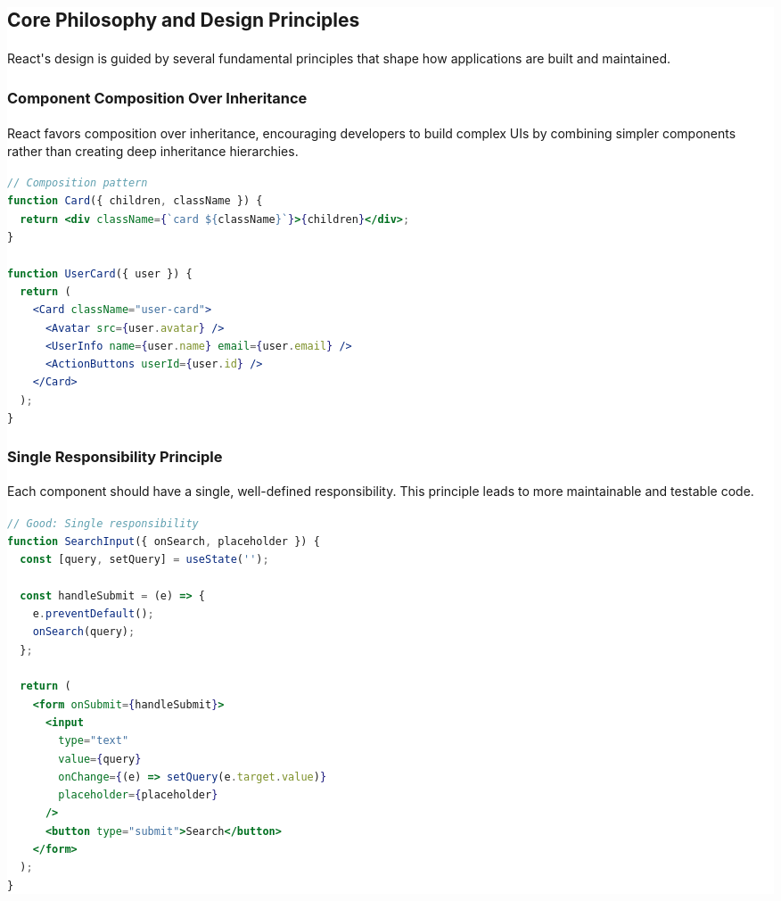 ## Core Philosophy and Design Principles

React's design is guided by several fundamental principles that shape how applications are built and maintained.

### Component Composition Over Inheritance

React favors composition over inheritance, encouraging developers to build complex UIs by combining simpler components rather than creating deep inheritance hierarchies.

```jsx
// Composition pattern
function Card({ children, className }) {
  return <div className={`card ${className}`}>{children}</div>;
}

function UserCard({ user }) {
  return (
    <Card className="user-card">
      <Avatar src={user.avatar} />
      <UserInfo name={user.name} email={user.email} />
      <ActionButtons userId={user.id} />
    </Card>
  );
}
```

### Single Responsibility Principle

Each component should have a single, well-defined responsibility. This principle leads to more maintainable and testable code.

```jsx
// Good: Single responsibility
function SearchInput({ onSearch, placeholder }) {
  const [query, setQuery] = useState('');
  
  const handleSubmit = (e) => {
    e.preventDefault();
    onSearch(query);
  };

  return (
    <form onSubmit={handleSubmit}>
      <input
        type="text"
        value={query}
        onChange={(e) => setQuery(e.target.value)}
        placeholder={placeholder}
      />
      <button type="submit">Search</button>
    </form>
  );
}
```
